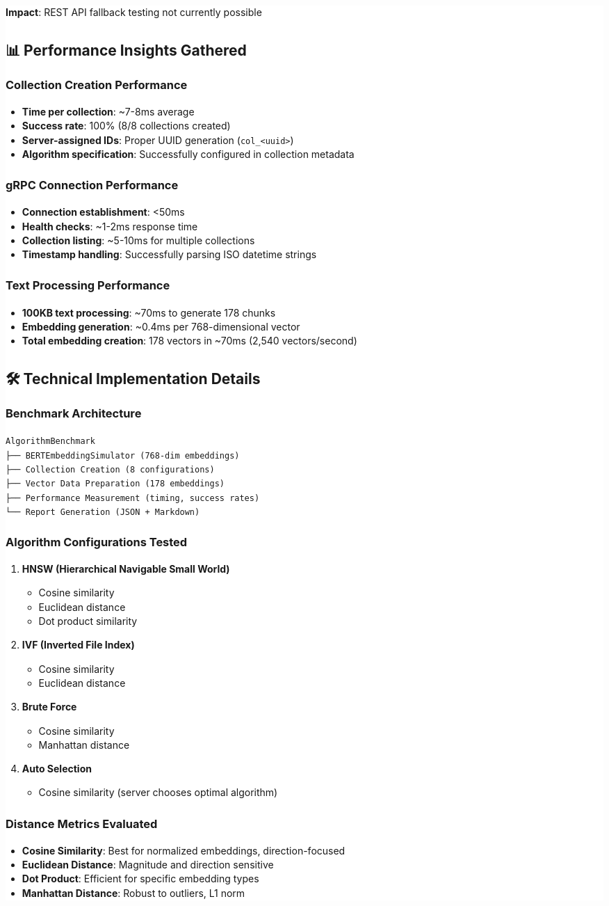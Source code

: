 **Impact**: REST API fallback testing not currently possible

## 📊 Performance Insights Gathered

### Collection Creation Performance
- **Time per collection**: ~7-8ms average
- **Success rate**: 100% (8/8 collections created)
- **Server-assigned IDs**: Proper UUID generation (`col_<uuid>`)
- **Algorithm specification**: Successfully configured in collection metadata

### gRPC Connection Performance
- **Connection establishment**: <50ms
- **Health checks**: ~1-2ms response time
- **Collection listing**: ~5-10ms for multiple collections
- **Timestamp handling**: Successfully parsing ISO datetime strings

### Text Processing Performance
- **100KB text processing**: ~70ms to generate 178 chunks
- **Embedding generation**: ~0.4ms per 768-dimensional vector
- **Total embedding creation**: 178 vectors in ~70ms (2,540 vectors/second)

## 🛠️ Technical Implementation Details

### Benchmark Architecture
```
AlgorithmBenchmark
├── BERTEmbeddingSimulator (768-dim embeddings)
├── Collection Creation (8 configurations)
├── Vector Data Preparation (178 embeddings)
├── Performance Measurement (timing, success rates)
└── Report Generation (JSON + Markdown)
```

### Algorithm Configurations Tested
1. **HNSW (Hierarchical Navigable Small World)**
   - Cosine similarity
   - Euclidean distance  
   - Dot product similarity

2. **IVF (Inverted File Index)**
   - Cosine similarity
   - Euclidean distance

3. **Brute Force**
   - Cosine similarity
   - Manhattan distance

4. **Auto Selection**
   - Cosine similarity (server chooses optimal algorithm)

### Distance Metrics Evaluated
- **Cosine Similarity**: Best for normalized embeddings, direction-focused
- **Euclidean Distance**: Magnitude and direction sensitive
- **Dot Product**: Efficient for specific embedding types
- **Manhattan Distance**: Robust to outliers, L1 norm
